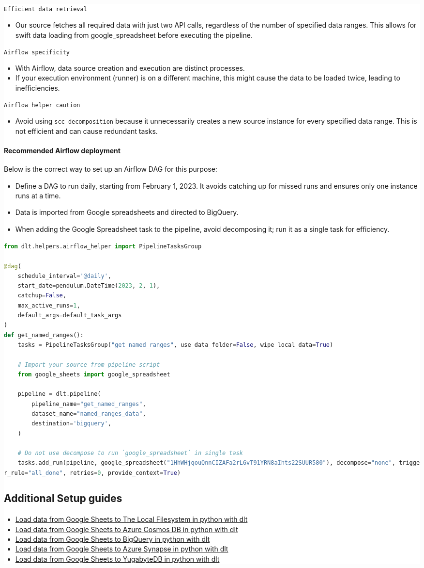 `Efficient data retrieval`

- Our source fetches all required data with just two API calls, regardless of the number of specified data ranges. This allows for swift data loading from google_spreadsheet before executing the pipeline.

`Airflow specificity`

- With Airflow, data source creation and execution are distinct processes.
- If your execution environment (runner) is on a different machine, this might cause the data to be loaded twice, leading to inefficiencies.

`Airflow helper caution`
- Avoid using `scc decomposition` because it unnecessarily creates a new source instance for every specified data range. This is not efficient and can cause redundant tasks.

#### Recommended Airflow deployment

Below is the correct way to set up an Airflow DAG for this purpose:

- Define a DAG to run daily, starting from February 1, 2023. It avoids catching up for missed runs and ensures only one instance runs at a time.

- Data is imported from Google spreadsheets and directed to BigQuery.

- When adding the Google Spreadsheet task to the pipeline, avoid decomposing it; run it as a single task for efficiency.

```py
from dlt.helpers.airflow_helper import PipelineTasksGroup

@dag(
    schedule_interval='@daily',
    start_date=pendulum.DateTime(2023, 2, 1),
    catchup=False,
    max_active_runs=1,
    default_args=default_task_args
)
def get_named_ranges():
    tasks = PipelineTasksGroup("get_named_ranges", use_data_folder=False, wipe_local_data=True)

    # Import your source from pipeline script
    from google_sheets import google_spreadsheet

    pipeline = dlt.pipeline(
        pipeline_name="get_named_ranges",
        dataset_name="named_ranges_data",
        destination='bigquery',
    )

    # Do not use decompose to run `google_spreadsheet` in single task
    tasks.add_run(pipeline, google_spreadsheet("1HhWHjqouQnnCIZAFa2rL6vT91YRN8aIhts22SUUR580"), decompose="none", trigger_rule="all_done", retries=0, provide_context=True)
```

## Additional Setup guides
- [Load data from Google Sheets to The Local Filesystem in python with dlt](https://dlthub.com/docs/pipelines/google_sheets/load-data-with-python-from-google_sheets-to-filesystem-local)
- [Load data from Google Sheets to Azure Cosmos DB in python with dlt](https://dlthub.com/docs/pipelines/google_sheets/load-data-with-python-from-google_sheets-to-cosmosdb)
- [Load data from Google Sheets to BigQuery in python with dlt](https://dlthub.com/docs/pipelines/google_sheets/load-data-with-python-from-google_sheets-to-bigquery)
- [Load data from Google Sheets to Azure Synapse in python with dlt](https://dlthub.com/docs/pipelines/google_sheets/load-data-with-python-from-google_sheets-to-synapse)
- [Load data from Google Sheets to YugabyteDB in python with dlt](https://dlthub.com/docs/pipelines/google_sheets/load-data-with-python-from-google_sheets-to-yugabyte)